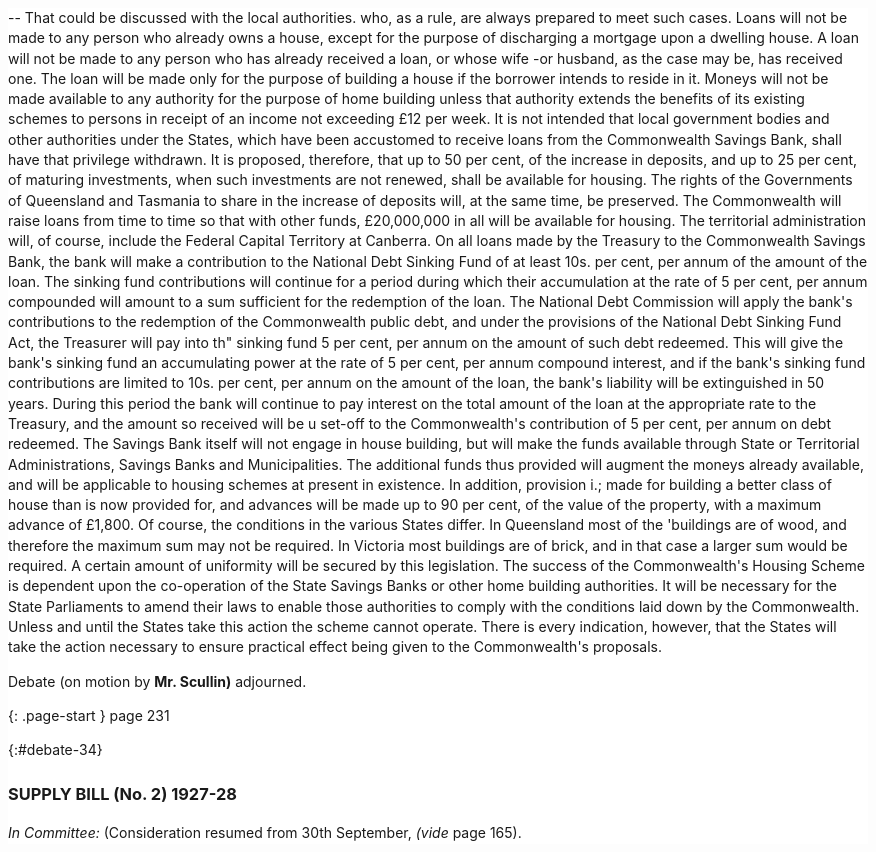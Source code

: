 -- That could be discussed with the local  authorities.  who, as a rule, are always prepared to meet such cases. Loans will not be made to any person who already owns a house, except for the purpose of discharging a mortgage upon a dwelling house. A loan will not be made to any person who has already received a loan, or whose wife -or husband, as the case may be, has received one. The loan will be made only for the purpose of building a house if the borrower intends to reside in it. Moneys will not be made available to any authority for the purpose of home building unless that authority extends the benefits of its existing schemes to persons in receipt of an income not exceeding £12 per week. It is not intended that local government bodies and other authorities under the States, which have been accustomed to receive loans from the Commonwealth Savings Bank, shall have that privilege withdrawn. It is proposed, therefore, that up to 50 per cent, of the increase in deposits, and up to 25 per cent, of maturing investments, when such investments are not renewed, shall be available for housing. The rights of the Governments of Queensland and Tasmania to share in the increase of deposits will, at the same time, be preserved. The Commonwealth will raise loans from time to time so that with other funds, £20,000,000 in all will be available for housing. The territorial administration will, of course, include the Federal Capital Territory at Canberra. On all loans made by the Treasury to the Commonwealth Savings Bank, the bank will make a contribution to the National Debt Sinking Fund of at least 10s. per cent, per annum of the amount of the loan. The sinking fund contributions will continue for a period during which their accumulation at the rate of 5 per cent, per annum compounded will amount to a sum sufficient for the redemption of the loan. The National Debt Commission will apply the bank's contributions to the redemption of the Commonwealth public debt, and under the provisions of the National Debt Sinking Fund Act, the Treasurer will pay into th" sinking fund 5 per cent, per annum on the amount of such debt redeemed. This will give the bank's sinking fund an accumulating power at the rate of 5 per cent, per annum compound interest, and if the bank's sinking fund contributions are limited to 10s. per cent, per annum on the amount of the loan, the bank's liability will be extinguished in 50 years. During this period the bank will continue to pay interest on the total amount of the loan at the appropriate rate to the Treasury, and the amount so received will be u set-off to the Commonwealth's contribution of 5 per cent, per annum on debt redeemed. The Savings Bank itself will not engage in house building, but will make the funds available through State or Territorial Administrations, Savings Banks and Municipalities. The additional funds thus provided will augment the moneys already available, and will be applicable to housing schemes at present in existence. In addition, provision i.; made for building a better class of house than is now provided for, and advances will be made up to 90 per cent, of the value of the property, with a maximum advance of £1,800. Of course, the conditions in the various States differ. In Queensland most of the 'buildings are of wood, and therefore the maximum sum may not be required. In Victoria most buildings are of brick, and in that case a larger sum would be required. A certain amount of uniformity will be secured by this legislation. The success of the Commonwealth's Housing Scheme is dependent upon the co-operation of the State Savings Banks or other home building  authorities.  It will be necessary for the State Parliaments to amend their laws to enable those authorities to comply with the conditions laid down by the Commonwealth. Unless and until the States take this action the scheme cannot operate. There is every indication, however, that the States will take the action necessary to ensure practical effect being given to the Commonwealth's proposals. 

Debate (on motion by  **Mr. Scullin)**  adjourned. 

{: .page-start }
page 231

{:#debate-34}
### SUPPLY BILL (No. 2) 1927-28


 *In Committee:* (Consideration resumed from 30th September,  *(vide*  page 165). 
